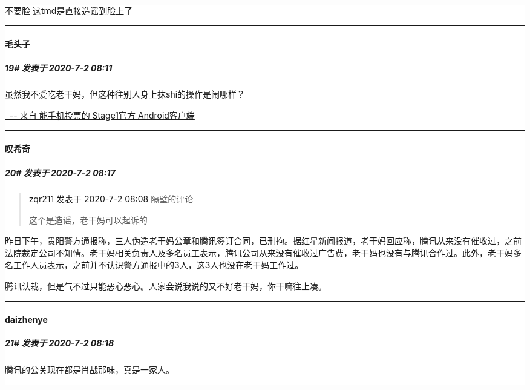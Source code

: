 
不要脸 这tmd是直接造谣到脸上了 







-----

####  毛头子  
##### 19#       发表于 2020-7-2 08:11




虽然我不爱吃老干妈，但这种往别人身上抹shi的操作是闹哪样？

[  -- 来自 能手机投票的 Stage1官方 Android客户端](https://www.coolapk.com/apk/140634)







-----

####  叹希奇  
##### 20#       发表于 2020-7-2 08:17



<blockquote><a href="httphttps://bbs.saraba1st.com/2b/forum.php?mod=redirect&amp;goto=findpost&amp;pid=48031397&amp;ptid=1945295" target="_blank">zqr211 发表于 2020-7-2 08:08</a>
隔壁的评论

这个是造谣，老干妈可以起诉的</blockquote>
昨日下午，贵阳警方通报称，三人伪造老干妈公章和腾讯签订合同，已刑拘。据红星新闻报道，老干妈回应称，腾讯从来没有催收过，之前法院裁定公司不知情。老干妈相关负责人及多名员工表示，腾讯公司从来没有催收过广告费，老干妈也没有与腾讯合作过。此外，老干妈多名工作人员表示，之前并不认识警方通报中的3人，这3人也没在老干妈工作过。




腾讯认栽，但是气不过只能恶心恶心。人家会说我说的又不好老干妈，你干嘛往上凑。







-----

####  daizhenye  
##### 21#       发表于 2020-7-2 08:18




腾讯的公关现在都是肖战那味，真是一家人。







-----
